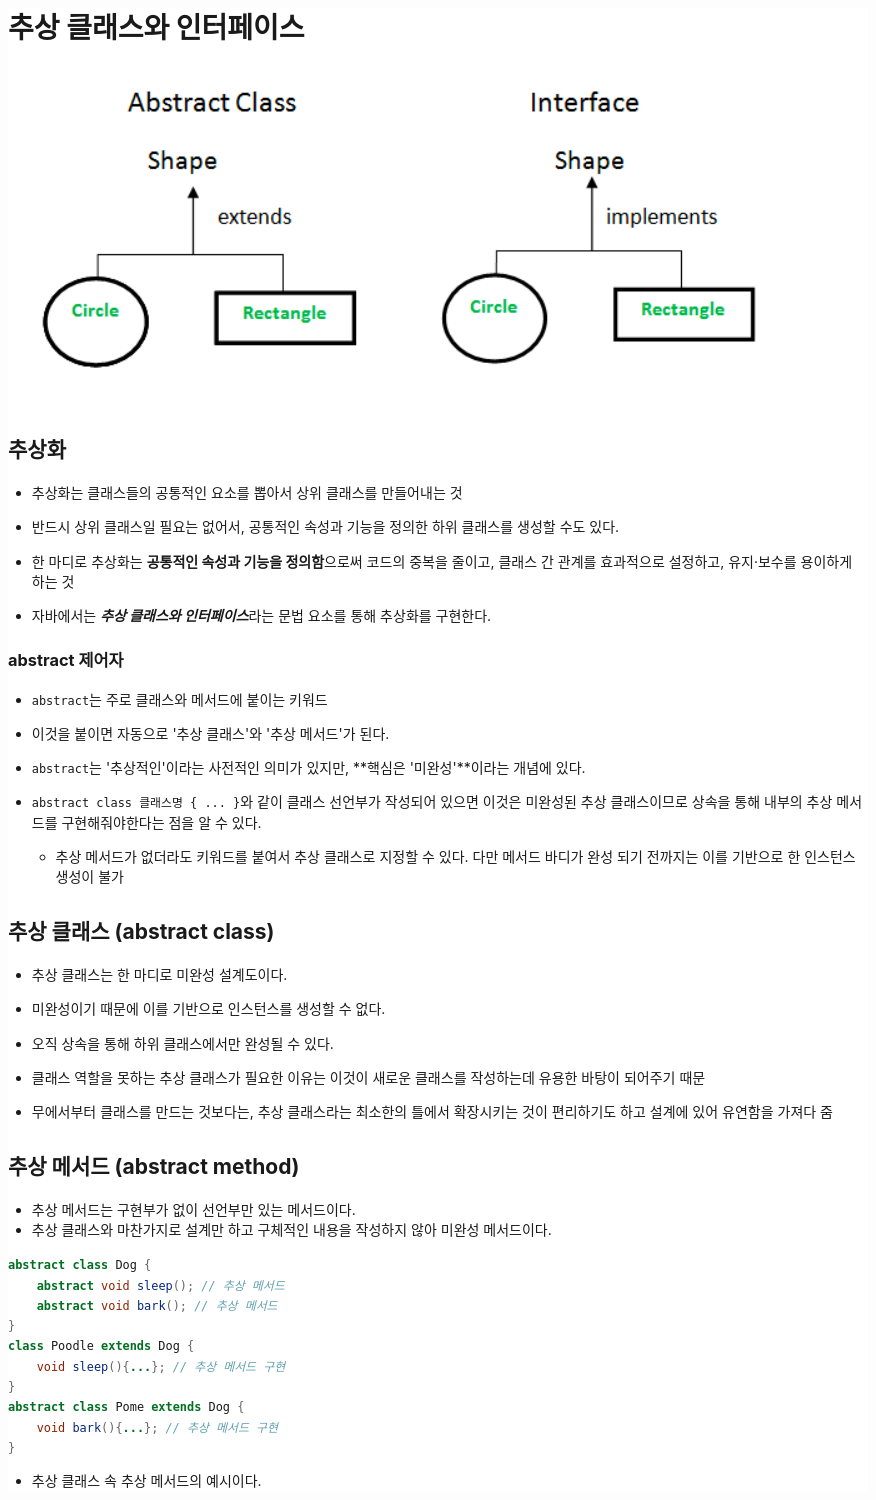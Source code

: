 # 추상 클래스와 인터페이스
![Alt text](../assets/%EC%B6%94%EC%83%81%ED%81%B4%EB%9E%98%EC%8A%A4%EC%99%80%20%EC%9D%B8%ED%84%B0%ED%8E%98%EC%9D%B4%EC%8A%A4.png)

## 추상화
- 추상화는 클래스들의 공통적인 요소를 뽑아서 상위 클래스를 만들어내는 것
- 반드시 상위 클래스일 필요는 없어서, 공통적인 속성과 기능을 정의한 하위 클래스를 생성할 수도 있다.

- 한 마디로 추상화는 **공통적인 속성과 기능을 정의함**으로써 코드의 중복을 줄이고, 클래스 간 관계를 효과적으로 설정하고, 유지·보수를 용이하게 하는 것

- 자바에서는 ***추상 클래스와 인터페이스***라는 문법 요소를 통해 추상화를 구현한다.

### abstract 제어자
- `abstract`는 주로 클래스와 메서드에 붙이는 키워드
- 이것을 붙이면 자동으로 '추상 클래스'와 '추상 메서드'가 된다.
- `abstract`는 '추상적인'이라는 사전적인 의미가 있지만, **핵심은 '미완성'**이라는 개념에 있다. 

- `abstract class 클래스명 { ... }`와 같이 클래스 선언부가 작성되어 있으면 이것은 미완성된 추상 클래스이므로 상속을 통해 내부의 추상 메서드를 구현해줘야한다는 점을 알 수 있다.  
    - 추상 메서드가 없더라도 키워드를 붙여서 추상 클래스로 지정할 수 있다. 다만 메서드 바디가 완성 되기 전까지는 이를 기반으로 한 인스턴스 생성이 불가

## 추상 클래스 (abstract class)
- 추상 클래스는 한 마디로 미완성 설계도이다.
- 미완성이기 때문에 이를 기반으로 인스턴스를 생성할 수 없다.
- 오직 상속을 통해 하위 클래스에서만 완성될 수 있다.
- 클래스 역할을 못하는 추상 클래스가 필요한 이유는 이것이 새로운 클래스를 작성하는데 유용한 바탕이 되어주기 때문

- 무에서부터 클래스를 만드는 것보다는, 추상 클래스라는 최소한의 틀에서 확장시키는 것이 편리하기도 하고 설계에 있어 유연함을 가져다 줌


## 추상 메서드 (abstract method)
- 추상 메서드는 구현부가 없이 선언부만 있는 메서드이다.
- 추상 클래스와 마찬가지로 설계만 하고 구체적인 내용을 작성하지 않아 미완성 메서드이다.
```java
abstract class Dog {
	abstract void sleep(); // 추상 메서드 
    abstract void bark(); // 추상 메서드
}
class Poodle extends Dog {
	void sleep(){...}; // 추상 메서드 구현
}
abstract class Pome extends Dog {
	void bark(){...}; // 추상 메서드 구현
}
```
- 추상 클래스 속 추상 메서드의 예시이다.